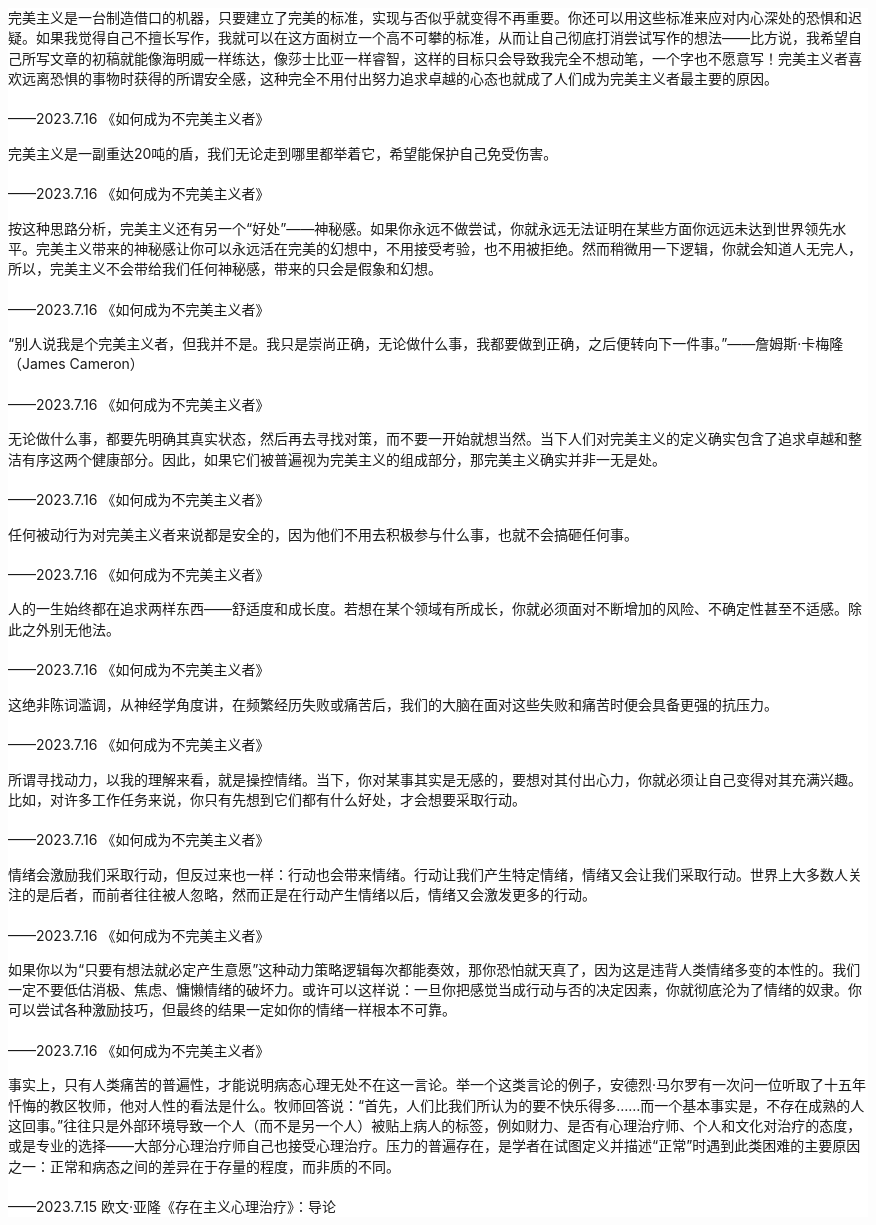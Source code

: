 完美主义是一台制造借口的机器，只要建立了完美的标准，实现与否似乎就变得不再重要。你还可以用这些标准来应对内心深处的恐惧和迟疑。如果我觉得自己不擅长写作，我就可以在这方面树立一个高不可攀的标准，从而让自己彻底打消尝试写作的想法——比方说，我希望自己所写文章的初稿就能像海明威一样练达，像莎士比亚一样睿智，这样的目标只会导致我完全不想动笔，一个字也不愿意写！完美主义者喜欢远离恐惧的事物时获得的所谓安全感，这种完全不用付出努力追求卓越的心态也就成了人们成为完美主义者最主要的原因。<br>
<br>
——2023.7.16 《如何成为不完美主义者》

完美主义是一副重达20吨的盾，我们无论走到哪里都举着它，希望能保护自己免受伤害。<br>
<br>
——2023.7.16 《如何成为不完美主义者》

按这种思路分析，完美主义还有另一个“好处”——神秘感。如果你永远不做尝试，你就永远无法证明在某些方面你远远未达到世界领先水平。完美主义带来的神秘感让你可以永远活在完美的幻想中，不用接受考验，也不用被拒绝。然而稍微用一下逻辑，你就会知道人无完人，所以，完美主义不会带给我们任何神秘感，带来的只会是假象和幻想。<br>
<br>
——2023.7.16 《如何成为不完美主义者》

“别人说我是个完美主义者，但我并不是。我只是崇尚正确，无论做什么事，我都要做到正确，之后便转向下一件事。”——詹姆斯·卡梅隆（James Cameron）<br>
<br>
——2023.7.16 《如何成为不完美主义者》

无论做什么事，都要先明确其真实状态，然后再去寻找对策，而不要一开始就想当然。当下人们对完美主义的定义确实包含了追求卓越和整洁有序这两个健康部分。因此，如果它们被普遍视为完美主义的组成部分，那完美主义确实并非一无是处。<br>
<br>
——2023.7.16 《如何成为不完美主义者》

任何被动行为对完美主义者来说都是安全的，因为他们不用去积极参与什么事，也就不会搞砸任何事。<br>
<br>
——2023.7.16 《如何成为不完美主义者》

人的一生始终都在追求两样东西——舒适度和成长度。若想在某个领域有所成长，你就必须面对不断增加的风险、不确定性甚至不适感。除此之外别无他法。<br>
<br>
——2023.7.16 《如何成为不完美主义者》

这绝非陈词滥调，从神经学角度讲，在频繁经历失败或痛苦后，我们的大脑在面对这些失败和痛苦时便会具备更强的抗压力。<br>
<br>
——2023.7.16 《如何成为不完美主义者》

所谓寻找动力，以我的理解来看，就是操控情绪。当下，你对某事其实是无感的，要想对其付出心力，你就必须让自己变得对其充满兴趣。比如，对许多工作任务来说，你只有先想到它们都有什么好处，才会想要采取行动。<br>
<br>
——2023.7.16 《如何成为不完美主义者》

情绪会激励我们采取行动，但反过来也一样：行动也会带来情绪。行动让我们产生特定情绪，情绪又会让我们采取行动。世界上大多数人关注的是后者，而前者往往被人忽略，然而正是在行动产生情绪以后，情绪又会激发更多的行动。<br>
<br>
——2023.7.16 《如何成为不完美主义者》

如果你以为“只要有想法就必定产生意愿”这种动力策略逻辑每次都能奏效，那你恐怕就天真了，因为这是违背人类情绪多变的本性的。我们一定不要低估消极、焦虑、慵懒情绪的破坏力。或许可以这样说：一旦你把感觉当成行动与否的决定因素，你就彻底沦为了情绪的奴隶。你可以尝试各种激励技巧，但最终的结果一定如你的情绪一样根本不可靠。<br>
<br>
——2023.7.16 《如何成为不完美主义者》

事实上，只有人类痛苦的普遍性，才能说明病态心理无处不在这一言论。举一个这类言论的例子，安德烈·马尔罗有一次问一位听取了十五年忏悔的教区牧师，他对人性的看法是什么。牧师回答说：“首先，人们比我们所认为的要不快乐得多……而一个基本事实是，不存在成熟的人这回事。”往往只是外部环境导致一个人（而不是另一个人）被贴上病人的标签，例如财力、是否有心理治疗师、个人和文化对治疗的态度，或是专业的选择——大部分心理治疗师自己也接受心理治疗。压力的普遍存在，是学者在试图定义并描述“正常”时遇到此类困难的主要原因之一：正常和病态之间的差异在于存量的程度，而非质的不同。<br>
<br>
——2023.7.15 欧文·亚隆《存在主义心理治疗》：导论
